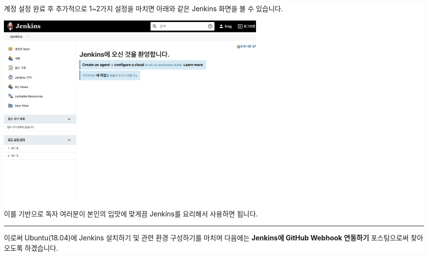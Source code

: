 계정 설정 완료 후 추가적으로 1~2가지 설정을 마치면 아래와 같은 Jenkins 화면을 볼 수 있습니다.

<img src="/assets/devops/install-jenkins-in-ubuntu-11.png" style="width:60%">

이를 기반으로 독자 여러분이 본인의 입맛에 맞게끔 Jenkins를 요리해서 사용하면 됩니다.

---

이로써 Ubuntu(18.04)에 Jenkins 설치하기 및 관련 환경 구성하기를 마치며 다음에는 **Jenkins에 GitHub Webhook 연동하기** 포스팅으로써 찾아오도록 하겠습니다.